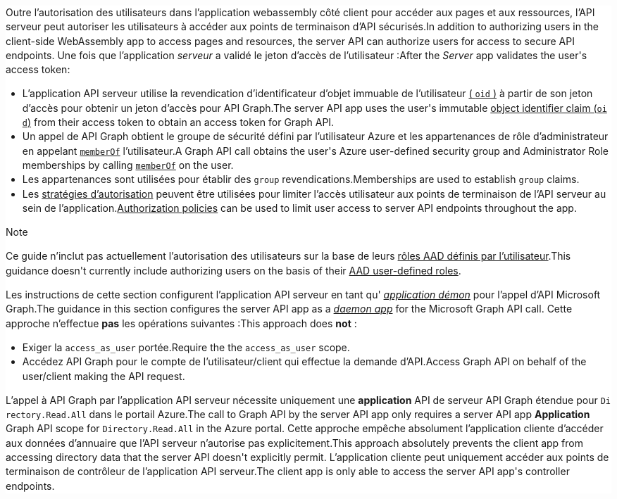 <span data-ttu-id="95c2f-183">Outre l’autorisation des utilisateurs dans l’application webassembly côté client pour accéder aux pages et aux ressources, l’API serveur peut autoriser les utilisateurs à accéder aux points de terminaison d’API sécurisés.</span><span class="sxs-lookup"><span data-stu-id="95c2f-183">In addition to authorizing users in the client-side WebAssembly app to access pages and resources, the server API can authorize users for access to secure API endpoints.</span></span> <span data-ttu-id="95c2f-184">Une fois que l’application *serveur* a validé le jeton d’accès de l’utilisateur :</span><span class="sxs-lookup"><span data-stu-id="95c2f-184">After the *Server* app validates the user's access token:</span></span>

* <span data-ttu-id="95c2f-185">L’application API serveur utilise la revendication d’identificateur d’objet immuable de l’utilisateur [( `oid` )](/azure/active-directory/develop/id-tokens#payload-claims) à partir de son jeton d’accès pour obtenir un jeton d’accès pour API Graph.</span><span class="sxs-lookup"><span data-stu-id="95c2f-185">The server API app uses the user's immutable [object identifier claim (`oid`)](/azure/active-directory/develop/id-tokens#payload-claims) from their access token to obtain an access token for Graph API.</span></span>
* <span data-ttu-id="95c2f-186">Un appel de API Graph obtient le groupe de sécurité défini par l’utilisateur Azure et les appartenances de rôle d’administrateur en appelant [`memberOf`](/graph/api/user-list-memberof) l’utilisateur.</span><span class="sxs-lookup"><span data-stu-id="95c2f-186">A Graph API call obtains the user's Azure user-defined security group and Administrator Role memberships by calling [`memberOf`](/graph/api/user-list-memberof) on the user.</span></span>
* <span data-ttu-id="95c2f-187">Les appartenances sont utilisées pour établir des `group` revendications.</span><span class="sxs-lookup"><span data-stu-id="95c2f-187">Memberships are used to establish `group` claims.</span></span>
* <span data-ttu-id="95c2f-188">Les [stratégies d’autorisation](xref:security/authorization/policies) peuvent être utilisées pour limiter l’accès utilisateur aux points de terminaison de l’API serveur au sein de l’application.</span><span class="sxs-lookup"><span data-stu-id="95c2f-188">[Authorization policies](xref:security/authorization/policies) can be used to limit user access to server API endpoints throughout the app.</span></span>

> [!NOTE]
> <span data-ttu-id="95c2f-189">Ce guide n’inclut pas actuellement l’autorisation des utilisateurs sur la base de leurs [rôles AAD définis par l’utilisateur](#user-defined-roles).</span><span class="sxs-lookup"><span data-stu-id="95c2f-189">This guidance doesn't currently include authorizing users on the basis of their [AAD user-defined roles](#user-defined-roles).</span></span>

<span data-ttu-id="95c2f-190">Les instructions de cette section configurent l’application API serveur en tant qu' [*application démon*](/azure/active-directory/develop/scenario-daemon-overview) pour l’appel d’API Microsoft Graph.</span><span class="sxs-lookup"><span data-stu-id="95c2f-190">The guidance in this section configures the server API app as a [*daemon app*](/azure/active-directory/develop/scenario-daemon-overview) for the Microsoft Graph API call.</span></span> <span data-ttu-id="95c2f-191">Cette approche n’effectue **pas** les opérations suivantes :</span><span class="sxs-lookup"><span data-stu-id="95c2f-191">This approach does **not** :</span></span>

* <span data-ttu-id="95c2f-192">Exiger la `access_as_user` portée.</span><span class="sxs-lookup"><span data-stu-id="95c2f-192">Require the the `access_as_user` scope.</span></span>
* <span data-ttu-id="95c2f-193">Accédez API Graph pour le compte de l’utilisateur/client qui effectue la demande d’API.</span><span class="sxs-lookup"><span data-stu-id="95c2f-193">Access Graph API on behalf of the user/client making the API request.</span></span>

<span data-ttu-id="95c2f-194">L’appel à API Graph par l’application API serveur nécessite uniquement une **application** API de serveur API Graph étendue pour `Directory.Read.All` dans le portail Azure.</span><span class="sxs-lookup"><span data-stu-id="95c2f-194">The call to Graph API by the server API app only requires a server API app **Application** Graph API scope for `Directory.Read.All` in the Azure portal.</span></span> <span data-ttu-id="95c2f-195">Cette approche empêche absolument l’application cliente d’accéder aux données d’annuaire que l’API serveur n’autorise pas explicitement.</span><span class="sxs-lookup"><span data-stu-id="95c2f-195">This approach absolutely prevents the client app from accessing directory data that the server API doesn't explicitly permit.</span></span> <span data-ttu-id="95c2f-196">L’application cliente peut uniquement accéder aux points de terminaison de contrôleur de l’application API serveur.</span><span class="sxs-lookup"><span data-stu-id="95c2f-196">The client app is only able to access the server API app's controller endpoints.</span></span>
